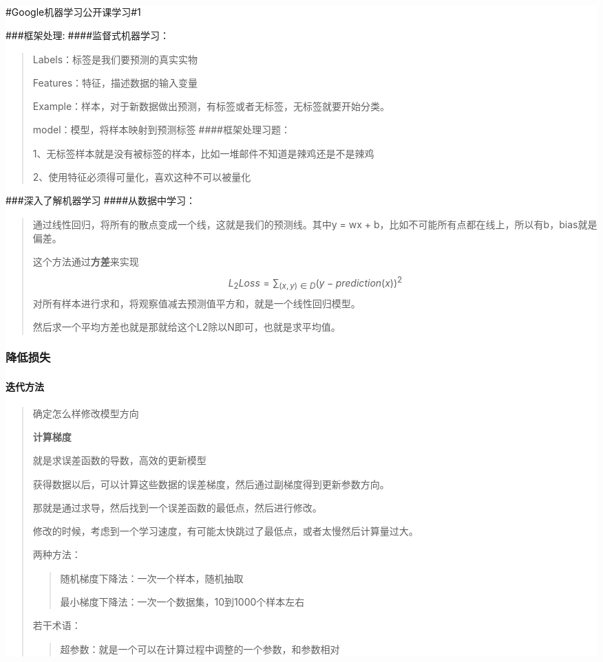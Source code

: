 #Google机器学习公开课学习#1

###框架处理:
####监督式机器学习：
>
> Labels：标签是我们要预测的真实实物
>
> Features：特征，描述数据的输入变量
>
> Example：样本，对于新数据做出预测，有标签或者无标签，无标签就要开始分类。
>
>
> model：模型，将样本映射到预测标签
####框架处理习题：
>
> 1、无标签样本就是没有被标签的样本，比如一堆邮件不知道是辣鸡还是不是辣鸡
>
>
> 2、使用特征必须得可量化，喜欢这种不可以被量化



###深入了解机器学习
####从数据中学习：
>
> 通过线性回归，将所有的散点变成一个线，这就是我们的预测线。其中y = wx + b，比如不可能所有点都在线上，所以有b，bias就是偏差。
>
> 这个方法通过**方差**来实现
>$$
> L_2Loss = \sum_{(x,y)\in D} (y - prediction(x))^2
>$$
> 对所有样本进行求和，将观察值减去预测值平方和，就是一个线性回归模型。
>
> 然后求一个平均方差也就是那就给这个L2除以N即可，也就是求平均值。



### 降低损失

#### 迭代方法

>确定怎么样修改模型方向
>
>**计算梯度**
>
>就是求误差函数的导数，高效的更新模型
>
>获得数据以后，可以计算这些数据的误差梯度，然后通过副梯度得到更新参数方向。
>
>那就是通过求导，然后找到一个误差函数的最低点，然后进行修改。
>
>修改的时候，考虑到一个学习速度，有可能太快跳过了最低点，或者太慢然后计算量过大。
>
>两种方法：
>
>> 随机梯度下降法：一次一个样本，随机抽取
>>
>> 最小梯度下降法：一次一个数据集，10到1000个样本左右
>
>若干术语：
>
>> 超参数：就是一个可以在计算过程中调整的一个参数，和参数相对
